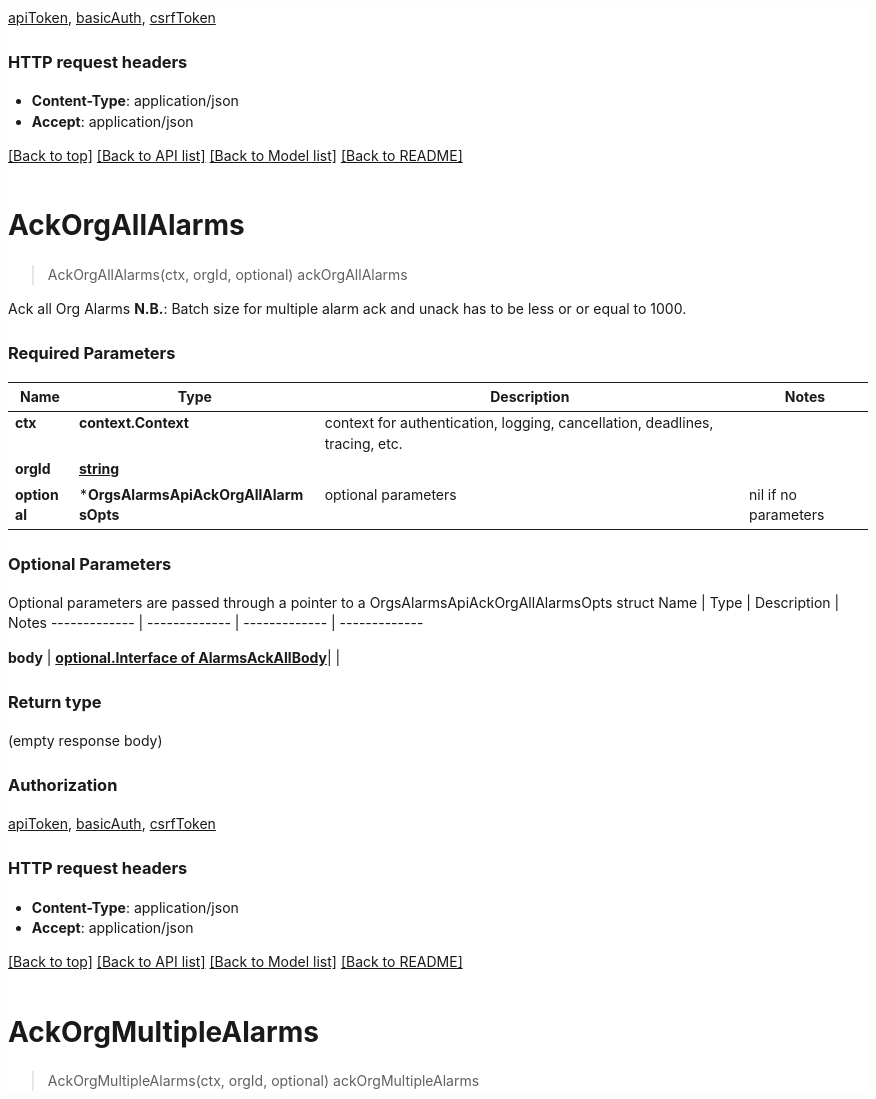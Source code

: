 [apiToken](../README.md#apiToken), [basicAuth](../README.md#basicAuth), [csrfToken](../README.md#csrfToken)

### HTTP request headers

 - **Content-Type**: application/json
 - **Accept**: application/json

[[Back to top]](#) [[Back to API list]](../README.md#documentation-for-api-endpoints) [[Back to Model list]](../README.md#documentation-for-models) [[Back to README]](../README.md)

# **AckOrgAllAlarms**
> AckOrgAllAlarms(ctx, orgId, optional)
ackOrgAllAlarms

Ack all Org Alarms  **N.B.**: Batch size for multiple alarm ack and unack has to be less or or equal to 1000.

### Required Parameters

Name | Type | Description  | Notes
------------- | ------------- | ------------- | -------------
 **ctx** | **context.Context** | context for authentication, logging, cancellation, deadlines, tracing, etc.
  **orgId** | [**string**](.md)|  | 
 **optional** | ***OrgsAlarmsApiAckOrgAllAlarmsOpts** | optional parameters | nil if no parameters

### Optional Parameters
Optional parameters are passed through a pointer to a OrgsAlarmsApiAckOrgAllAlarmsOpts struct
Name | Type | Description  | Notes
------------- | ------------- | ------------- | -------------

 **body** | [**optional.Interface of AlarmsAckAllBody**](AlarmsAckAllBody.md)|  | 

### Return type

 (empty response body)

### Authorization

[apiToken](../README.md#apiToken), [basicAuth](../README.md#basicAuth), [csrfToken](../README.md#csrfToken)

### HTTP request headers

 - **Content-Type**: application/json
 - **Accept**: application/json

[[Back to top]](#) [[Back to API list]](../README.md#documentation-for-api-endpoints) [[Back to Model list]](../README.md#documentation-for-models) [[Back to README]](../README.md)

# **AckOrgMultipleAlarms**
> AckOrgMultipleAlarms(ctx, orgId, optional)
ackOrgMultipleAlarms
